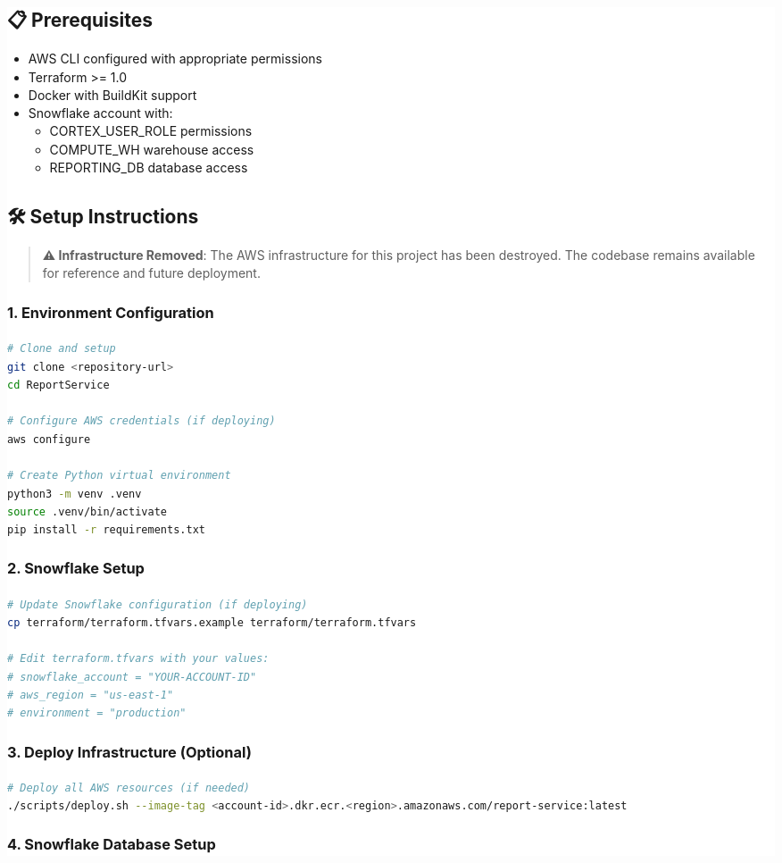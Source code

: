 ## 📋 Prerequisites

- AWS CLI configured with appropriate permissions
- Terraform >= 1.0
- Docker with BuildKit support
- Snowflake account with:
  - CORTEX_USER_ROLE permissions
  - COMPUTE_WH warehouse access
  - REPORTING_DB database access

## 🛠️ Setup Instructions

> **⚠️ Infrastructure Removed**: The AWS infrastructure for this project has been destroyed. The codebase remains available for reference and future deployment.

### 1. Environment Configuration

```bash
# Clone and setup
git clone <repository-url>
cd ReportService

# Configure AWS credentials (if deploying)
aws configure

# Create Python virtual environment
python3 -m venv .venv
source .venv/bin/activate
pip install -r requirements.txt
```

### 2. Snowflake Setup

```bash
# Update Snowflake configuration (if deploying)
cp terraform/terraform.tfvars.example terraform/terraform.tfvars

# Edit terraform.tfvars with your values:
# snowflake_account = "YOUR-ACCOUNT-ID"
# aws_region = "us-east-1"
# environment = "production"
```

### 3. Deploy Infrastructure (Optional)

```bash
# Deploy all AWS resources (if needed)
./scripts/deploy.sh --image-tag <account-id>.dkr.ecr.<region>.amazonaws.com/report-service:latest
```

### 4. Snowflake Database Setup

